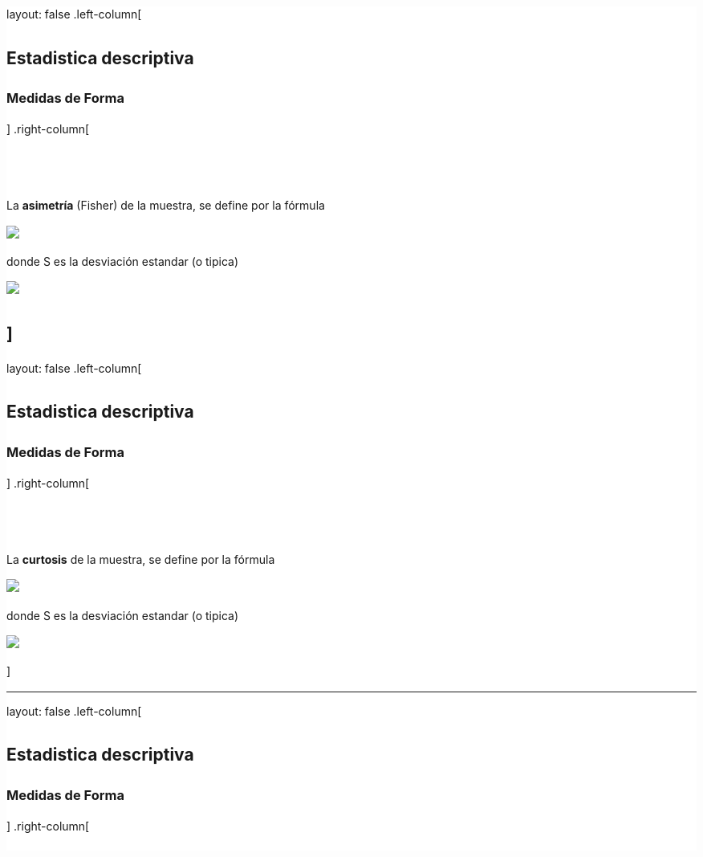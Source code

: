 
layout: false
.left-column[
  ## Estadistica descriptiva 
   ### Medidas de Forma
]
.right-column[
<br><br><br><br>


La **asimetría** (Fisher) de la muestra, se define por la fórmula

<img src="http://www.universoformulas.com/imagenes/formulas/estadistica/descriptiva/coeficiente-asimetria-fisher.jpg" width=400px>

donde S es la desviación estandar (o tipica)

<img src="http://www.universoformulas.com/imagenes/estadistica/descriptiva/coeficiente-asimetria-fisher.jpg" width=400px>

]
---


layout: false
.left-column[
  ## Estadistica descriptiva 
   ### Medidas de Forma
]
.right-column[
<br><br><br><br>


La **curtosis**  de la muestra, se define por la fórmula

<img src="http://www.universoformulas.com/imagenes/formulas/estadistica/descriptiva/curtosis.jpg" width=400px>

donde S es la desviación estandar (o tipica)

<img src="http://www.universoformulas.com/imagenes/estadistica/descriptiva/curtosis.jpg" width=400px>

]

---



layout: false
.left-column[
  ## Estadistica descriptiva 
   ### Medidas de Forma
]
.right-column[
<br><br>

